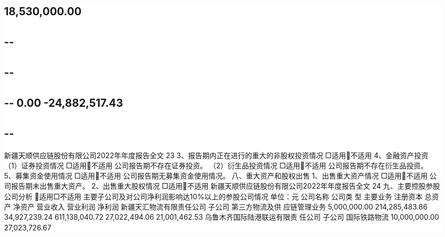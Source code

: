 18,530,000.00
--
--
--
--
--
--
0.00
-24,882,517.43
--
--
--
新疆天顺供应链股份有限公司2022年年度报告全文
23
3、报告期内正在进行的重大的非股权投资情况
□适用不适用
4、金融资产投资
（1）证券投资情况
□适用不适用
公司报告期不存在证券投资。
（2）衍生品投资情况
□适用不适用
公司报告期不存在衍生品投资。
5、募集资金使用情况
□适用不适用
公司报告期无募集资金使用情况。
八、重大资产和股权出售
1、出售重大资产情况
□适用不适用
公司报告期未出售重大资产。
2、出售重大股权情况
□适用不适用
新疆天顺供应链股份有限公司2022年年度报告全文
24
九、主要控股参股公司分析
适用□不适用
主要子公司及对公司净利润影响达10%以上的参股公司情况
单位：元
公司名称
公司类
型
主要业务
注册资本
总资产
净资产
营业收入
营业利润
净利润
新疆天汇物流有限责任公司
子公司
第三方物流及供
应链管理业务
5,000,000.00
214,285,483.86
34,927,239.24
611,138,040.72
27,022,494.06
21,001,462.53
乌鲁木齐国际陆港联运有限责
任公司
子公司
国际铁路物流
10,000,000.00
27,023,726.67